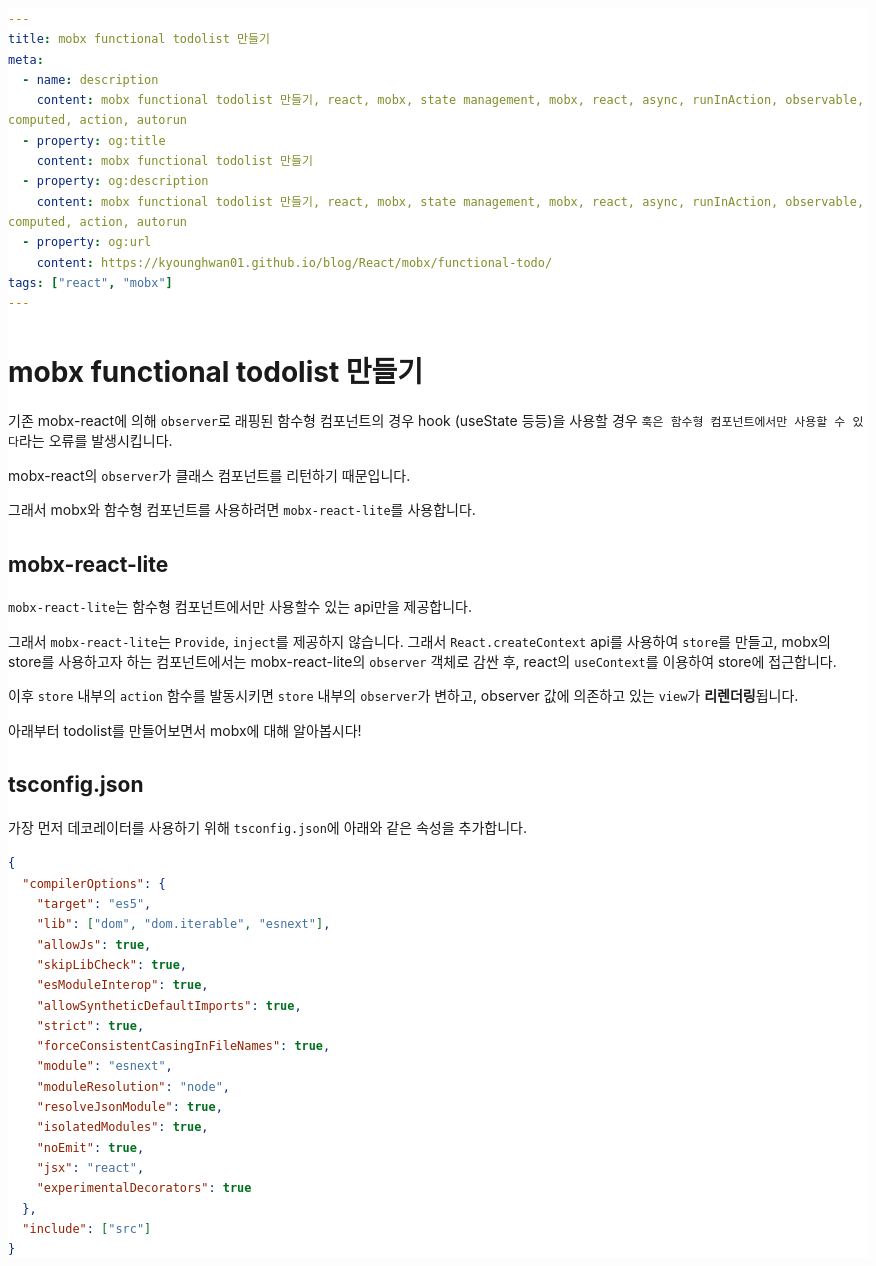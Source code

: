 ```yaml
---
title: mobx functional todolist 만들기
meta:
  - name: description
    content: mobx functional todolist 만들기, react, mobx, state management, mobx, react, async, runInAction, observable, computed, action, autorun
  - property: og:title
    content: mobx functional todolist 만들기
  - property: og:description
    content: mobx functional todolist 만들기, react, mobx, state management, mobx, react, async, runInAction, observable, computed, action, autorun
  - property: og:url
    content: https://kyounghwan01.github.io/blog/React/mobx/functional-todo/
tags: ["react", "mobx"]
---
```


# mobx functional todolist 만들기

기존 mobx-react에 의해 `observer`로 래핑된 함수형 컴포넌트의 경우 hook (useState 등등)을 사용할 경우 `훅은 함수형 컴포넌트에서만 사용할 수 있다`라는 오류를 발생시킵니다.

mobx-react의 `observer`가 클래스 컴포넌트를 리턴하기 때문입니다.

그래서 mobx와 함수형 컴포넌트를 사용하려면 `mobx-react-lite`를 사용합니다.

## mobx-react-lite

`mobx-react-lite`는 함수형 컴포넌트에서만 사용할수 있는 api만을 제공합니다.

그래서 `mobx-react-lite`는 `Provide`, `inject`를 제공하지 않습니다. 그래서 `React.createContext` api를 사용하여 `store`를 만들고, mobx의 store를 사용하고자 하는 컴포넌트에서는 mobx-react-lite의 `observer` 객체로 감싼 후, react의 `useContext`를 이용하여 store에 접근합니다.

이후 `store` 내부의 `action` 함수를 발동시키면 `store` 내부의 `observer`가 변하고, observer 값에 의존하고 있는 `view`가 **리렌더링**됩니다.

아래부터 todolist를 만들어보면서 mobx에 대해 알아봅시다!

## tsconfig.json

가장 먼저 데코레이터를 사용하기 위해 `tsconfig.json`에 아래와 같은 속성을 추가합니다.

```json {17}
{
  "compilerOptions": {
    "target": "es5",
    "lib": ["dom", "dom.iterable", "esnext"],
    "allowJs": true,
    "skipLibCheck": true,
    "esModuleInterop": true,
    "allowSyntheticDefaultImports": true,
    "strict": true,
    "forceConsistentCasingInFileNames": true,
    "module": "esnext",
    "moduleResolution": "node",
    "resolveJsonModule": true,
    "isolatedModules": true,
    "noEmit": true,
    "jsx": "react",
    "experimentalDecorators": true
  },
  "include": ["src"]
}
```